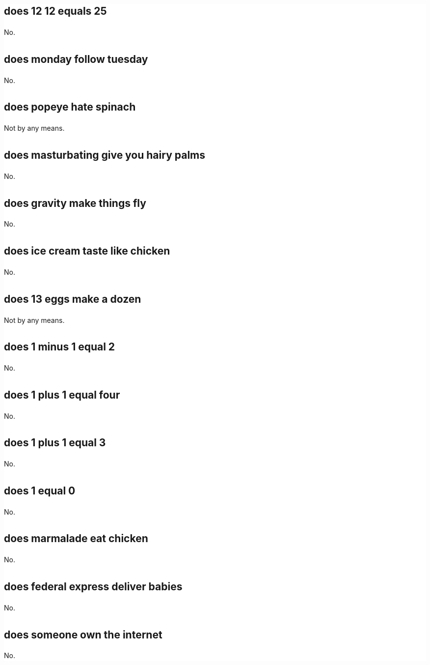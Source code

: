 ## does 12 12 equals 25
No.

## does monday follow tuesday
No.

## does popeye hate spinach
Not by any means.

## does masturbating give you hairy palms
No.

## does gravity make things fly
No.

## does ice cream taste like chicken
No.

## does 13 eggs make a dozen
Not by any means.

## does 1 minus 1 equal 2
No.

## does 1 plus 1 equal four
No.

## does 1 plus 1 equal 3
No.

## does 1 equal 0
No.

## does marmalade eat chicken
No.

## does federal express deliver babies
No.

## does someone own the internet
No.

